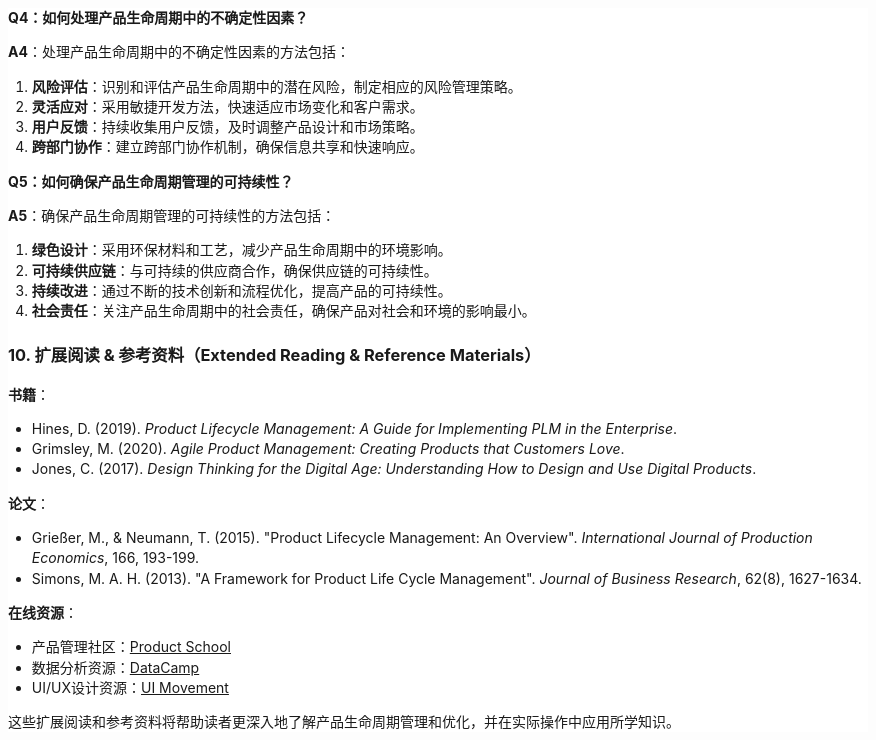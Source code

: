 **Q4：如何处理产品生命周期中的不确定性因素？**

**A4**：处理产品生命周期中的不确定性因素的方法包括：

1. **风险评估**：识别和评估产品生命周期中的潜在风险，制定相应的风险管理策略。
2. **灵活应对**：采用敏捷开发方法，快速适应市场变化和客户需求。
3. **用户反馈**：持续收集用户反馈，及时调整产品设计和市场策略。
4. **跨部门协作**：建立跨部门协作机制，确保信息共享和快速响应。

**Q5：如何确保产品生命周期管理的可持续性？**

**A5**：确保产品生命周期管理的可持续性的方法包括：

1. **绿色设计**：采用环保材料和工艺，减少产品生命周期中的环境影响。
2. **可持续供应链**：与可持续的供应商合作，确保供应链的可持续性。
3. **持续改进**：通过不断的技术创新和流程优化，提高产品的可持续性。
4. **社会责任**：关注产品生命周期中的社会责任，确保产品对社会和环境的影响最小。

### 10. 扩展阅读 & 参考资料（Extended Reading & Reference Materials）

**书籍**：

- Hines, D. (2019). *Product Lifecycle Management: A Guide for Implementing PLM in the Enterprise*.
- Grimsley, M. (2020). *Agile Product Management: Creating Products that Customers Love*.
- Jones, C. (2017). *Design Thinking for the Digital Age: Understanding How to Design and Use Digital Products*.

**论文**：

- Grießer, M., & Neumann, T. (2015). "Product Lifecycle Management: An Overview". *International Journal of Production Economics*, 166, 193-199.
- Simons, M. A. H. (2013). "A Framework for Product Life Cycle Management". *Journal of Business Research*, 62(8), 1627-1634.

**在线资源**：

- 产品管理社区：[Product School](https://productschool.com/)
- 数据分析资源：[DataCamp](https://www.datacamp.com/)
- UI/UX设计资源：[UI Movement](https://uimovement.com/)

这些扩展阅读和参考资料将帮助读者更深入地了解产品生命周期管理和优化，并在实际操作中应用所学知识。

